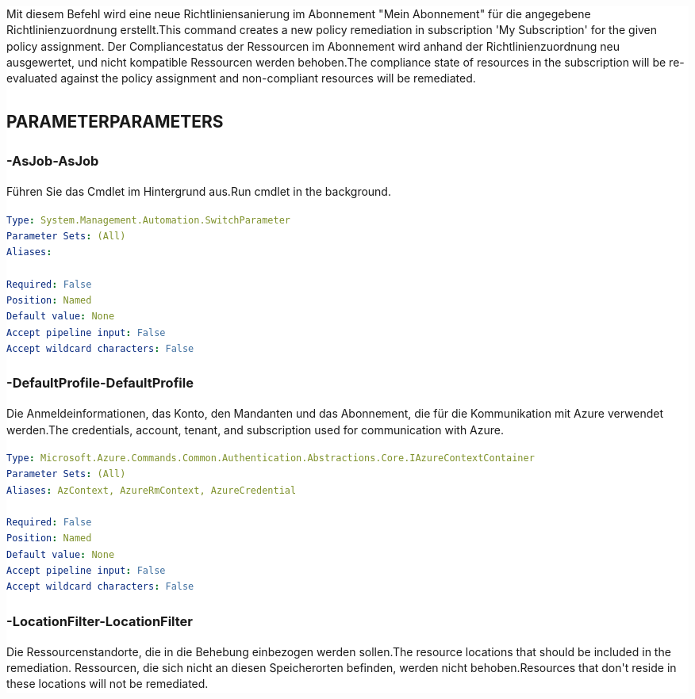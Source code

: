 <span data-ttu-id="9a6df-125">Mit diesem Befehl wird eine neue Richtliniensanierung im Abonnement "Mein Abonnement" für die angegebene Richtlinienzuordnung erstellt.</span><span class="sxs-lookup"><span data-stu-id="9a6df-125">This command creates a new policy remediation in subscription 'My Subscription' for the given policy assignment.</span></span> <span data-ttu-id="9a6df-126">Der Compliancestatus der Ressourcen im Abonnement wird anhand der Richtlinienzuordnung neu ausgewertet, und nicht kompatible Ressourcen werden behoben.</span><span class="sxs-lookup"><span data-stu-id="9a6df-126">The compliance state of resources in the subscription will be re-evaluated against the policy assignment and non-compliant resources will be remediated.</span></span>

## <span data-ttu-id="9a6df-127">PARAMETER</span><span class="sxs-lookup"><span data-stu-id="9a6df-127">PARAMETERS</span></span>

### <span data-ttu-id="9a6df-128">-AsJob</span><span class="sxs-lookup"><span data-stu-id="9a6df-128">-AsJob</span></span>
<span data-ttu-id="9a6df-129">Führen Sie das Cmdlet im Hintergrund aus.</span><span class="sxs-lookup"><span data-stu-id="9a6df-129">Run cmdlet in the background.</span></span>

```yaml
Type: System.Management.Automation.SwitchParameter
Parameter Sets: (All)
Aliases:

Required: False
Position: Named
Default value: None
Accept pipeline input: False
Accept wildcard characters: False
```

### <span data-ttu-id="9a6df-130">-DefaultProfile</span><span class="sxs-lookup"><span data-stu-id="9a6df-130">-DefaultProfile</span></span>
<span data-ttu-id="9a6df-131">Die Anmeldeinformationen, das Konto, den Mandanten und das Abonnement, die für die Kommunikation mit Azure verwendet werden.</span><span class="sxs-lookup"><span data-stu-id="9a6df-131">The credentials, account, tenant, and subscription used for communication with Azure.</span></span>

```yaml
Type: Microsoft.Azure.Commands.Common.Authentication.Abstractions.Core.IAzureContextContainer
Parameter Sets: (All)
Aliases: AzContext, AzureRmContext, AzureCredential

Required: False
Position: Named
Default value: None
Accept pipeline input: False
Accept wildcard characters: False
```

### <span data-ttu-id="9a6df-132">-LocationFilter</span><span class="sxs-lookup"><span data-stu-id="9a6df-132">-LocationFilter</span></span>
<span data-ttu-id="9a6df-133">Die Ressourcenstandorte, die in die Behebung einbezogen werden sollen.</span><span class="sxs-lookup"><span data-stu-id="9a6df-133">The resource locations that should be included in the remediation.</span></span>
<span data-ttu-id="9a6df-134">Ressourcen, die sich nicht an diesen Speicherorten befinden, werden nicht behoben.</span><span class="sxs-lookup"><span data-stu-id="9a6df-134">Resources that don't reside in these locations will not be remediated.</span></span>
